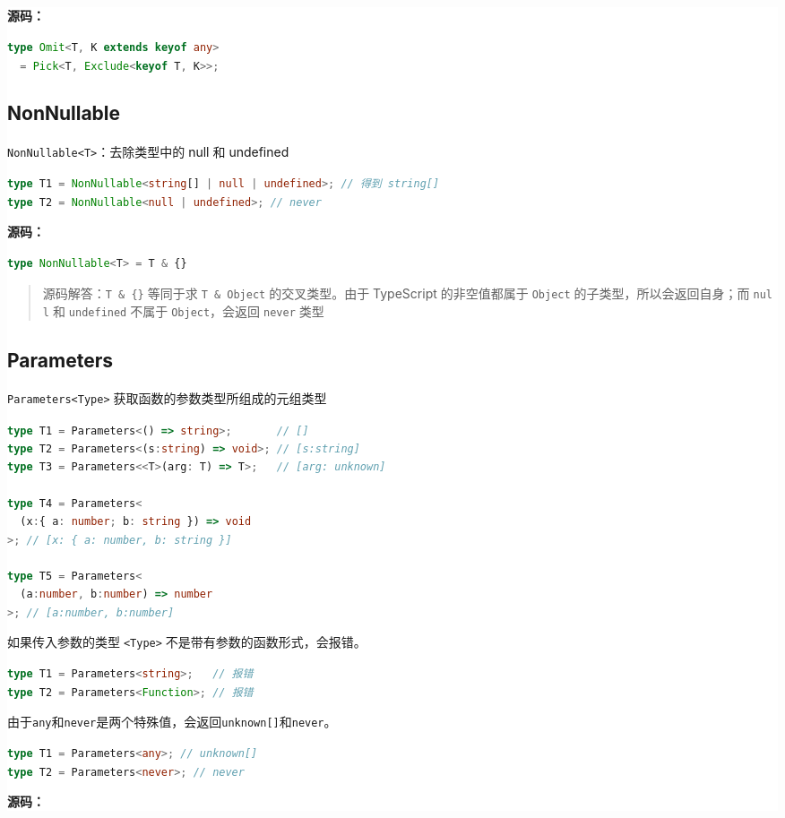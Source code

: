 **源码：**

```ts
type Omit<T, K extends keyof any> 
  = Pick<T, Exclude<keyof T, K>>;
```

## NonNullable

`NonNullable<T>`：去除类型中的 null 和 undefined

```ts
type T1 = NonNullable<string[] | null | undefined>; // 得到 string[]
type T2 = NonNullable<null | undefined>; // never
```

**源码：**

```ts
type NonNullable<T> = T & {}
```

> 源码解答：`T & {}` 等同于求 `T & Object` 的交叉类型。由于 TypeScript 的非空值都属于 `Object` 的子类型，所以会返回自身；而 `null` 和 `undefined` 不属于 `Object`，会返回 `never` 类型

## Parameters

`Parameters<Type>` 获取函数的参数类型所组成的元组类型

```ts
type T1 = Parameters<() => string>;       // []
type T2 = Parameters<(s:string) => void>; // [s:string]
type T3 = Parameters<<T>(arg: T) => T>;   // [arg: unknown]

type T4 = Parameters<
  (x:{ a: number; b: string }) => void
>; // [x: { a: number, b: string }]

type T5 = Parameters<
  (a:number, b:number) => number
>; // [a:number, b:number]
```

如果传入参数的类型 `<Type>` 不是带有参数的函数形式，会报错。

```typescript
type T1 = Parameters<string>;   // 报错
type T2 = Parameters<Function>; // 报错
```

由于`any`和`never`是两个特殊值，会返回`unknown[]`和`never`。

```typescript
type T1 = Parameters<any>; // unknown[]
type T2 = Parameters<never>; // never
```

**源码：**


  [P in K]: T;
  [P in K]: T[P];